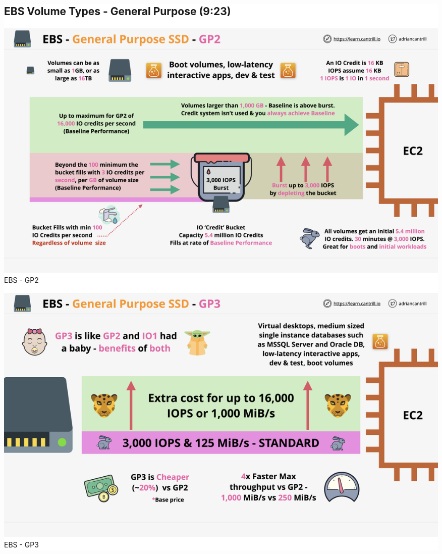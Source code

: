 ## EBS Volume Types - General Purpose (9:23)

![Alt text](./material/0900-ELASTIC_COMPUTE_CLOUD(EC2)/00_LEARNINGAIDS/EBSVolumes-1.png)
EBS - GP2

![Alt text](./material/0900-ELASTIC_COMPUTE_CLOUD(EC2)/00_LEARNINGAIDS/EBSVolumes-2.png)
EBS - GP3

